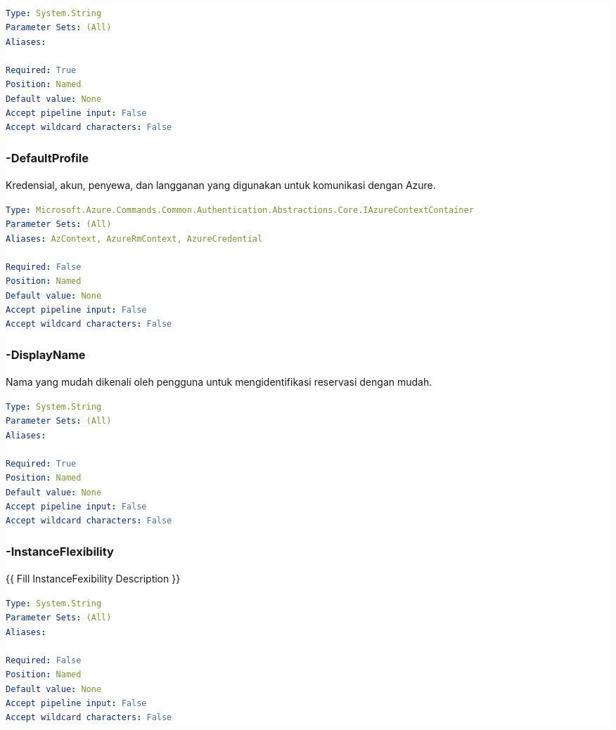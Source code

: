 ```yaml
Type: System.String
Parameter Sets: (All)
Aliases:

Required: True
Position: Named
Default value: None
Accept pipeline input: False
Accept wildcard characters: False
```

### -DefaultProfile
Kredensial, akun, penyewa, dan langganan yang digunakan untuk komunikasi dengan Azure.

```yaml
Type: Microsoft.Azure.Commands.Common.Authentication.Abstractions.Core.IAzureContextContainer
Parameter Sets: (All)
Aliases: AzContext, AzureRmContext, AzureCredential

Required: False
Position: Named
Default value: None
Accept pipeline input: False
Accept wildcard characters: False
```

### -DisplayName
Nama yang mudah dikenali oleh pengguna untuk mengidentifikasi reservasi dengan mudah.

```yaml
Type: System.String
Parameter Sets: (All)
Aliases:

Required: True
Position: Named
Default value: None
Accept pipeline input: False
Accept wildcard characters: False
```

### -InstanceFlexibility
{{ Fill InstanceFexibility Description }}

```yaml
Type: System.String
Parameter Sets: (All)
Aliases:

Required: False
Position: Named
Default value: None
Accept pipeline input: False
Accept wildcard characters: False
```
